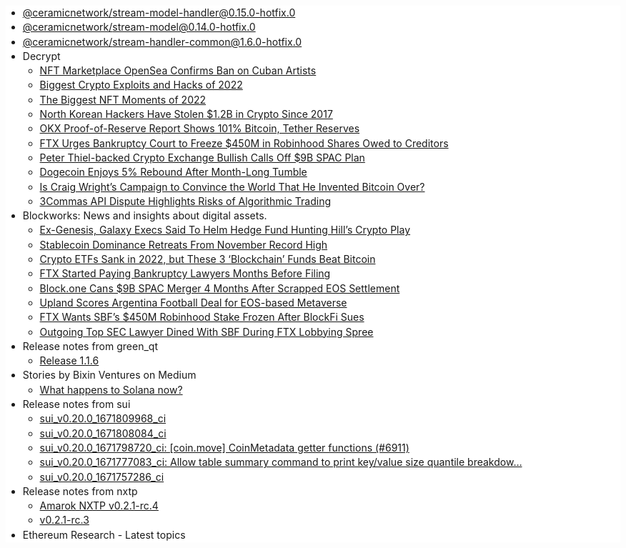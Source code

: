   - [@ceramicnetwork/stream-model-handler@0.15.0-hotfix.0](https://github.com/ceramicnetwork/js-ceramic/releases/tag/%40ceramicnetwork%2Fstream-model-handler%400.15.0-hotfix.0)
  - [@ceramicnetwork/stream-model@0.14.0-hotfix.0](https://github.com/ceramicnetwork/js-ceramic/releases/tag/%40ceramicnetwork%2Fstream-model%400.14.0-hotfix.0)
  - [@ceramicnetwork/stream-handler-common@1.6.0-hotfix.0](https://github.com/ceramicnetwork/js-ceramic/releases/tag/%40ceramicnetwork%2Fstream-handler-common%401.6.0-hotfix.0)
- Decrypt
  - [NFT Marketplace OpenSea Confirms Ban on Cuban Artists](https://decrypt.co/117869/nft-marketplace-opensea-confirms-ban-on-cuban-artists)
  - [Biggest Crypto Exploits and Hacks of 2022](https://decrypt.co/117695/year-of-the-hacks-biggest-exploits-and-hacks-of-2022)
  - [The Biggest NFT Moments of 2022](https://decrypt.co/116588/biggest-nft-stories-2022)
  - [North Korean Hackers Have Stolen $1.2B in Crypto Since 2017](https://decrypt.co/117857/north-korean-hackers-have-stolen-1-2b-crypto-since-2017)
  - [OKX Proof-of-Reserve Report Shows 101% Bitcoin, Tether Reserves](https://decrypt.co/117862/okx-proof-of-reserve-report-shows-101-bitcoin-tether-reserves)
  - [FTX Urges Bankruptcy Court to Freeze $450M in Robinhood Shares Owed to Creditors](https://decrypt.co/117847/ftx-urges-bankruptcy-court-to-freeze-450m-in-robinhood-shares-owed-to-creditors)
  - [Peter Thiel-backed Crypto Exchange Bullish Calls Off $9B SPAC Plan](https://decrypt.co/117848/peter-thiel-backed-crypto-exchange-bullish-calls-off-9b-spac-plan)
  - [Dogecoin Enjoys 5% Rebound After Month-Long Tumble](https://decrypt.co/117839/dogecoin-enjoys-rebound-month-long-tumble)
  - [Is Craig Wright’s Campaign to Convince the World That He Invented Bitcoin Over?](https://decrypt.co/117830/is-craig-wrights-campaign-to-convince-the-world-that-he-invented-bitcoin-over)
  - [3Commas API Dispute Highlights Risks of Algorithmic Trading](https://decrypt.co/117826/3commas-api-dispute-highlights-risks-of-algorithmic-trading)
- Blockworks: News and insights about digital assets.
  - [Ex-Genesis, Galaxy Execs Said To Helm Hedge Fund Hunting Hill’s Crypto Play](https://blockworks.co/news/hunting-hills-crypto-play)
  - [Stablecoin Dominance Retreats From November Record High](https://blockworks.co/news/stablecoin-dominance-retreats-from-high)
  - [Crypto ETFs Sank in 2022, but These 3 ‘Blockchain’ Funds Beat Bitcoin](https://blockworks.co/news/crypto-etfs-sank-in-2022)
  - [FTX Started Paying Bankruptcy Lawyers Months Before Filing](https://blockworks.co/news/ftx-paid-bankruptcy-lawyers-before-filing)
  - [Block.one Cans $9B SPAC Merger 4 Months After Scrapped EOS Settlement](https://blockworks.co/news/block-one-cans-spac-merger)
  - [Upland Scores Argentina Football Deal for EOS-based Metaverse](https://blockworks.co/news/upland-scores-argentina-football-deal-for-eos-based-metaverse)
  - [FTX Wants SBF’s $450M Robinhood Stake Frozen After BlockFi Sues](https://blockworks.co/news/ftx-wants-sbf-robinhood-stake-frozen-after-blockfi-sues)
  - [Outgoing Top SEC Lawyer Dined With SBF During FTX Lobbying Spree](https://blockworks.co/news/sec-lawyer-dined-sbf-during-ftx-lobbying-spree)
- Release notes from green_qt
  - [Release 1.1.6](https://github.com/Blockstream/green_qt/releases/tag/release_1.1.6)
- Stories by Bixin Ventures on Medium
  - [What happens to Solana now?](https://bixinventures.medium.com/what-happens-to-solana-now-182bb690760e?source=rss-5a7345f94930------2)
- Release notes from sui
  - [sui_v0.20.0_1671809968_ci](https://github.com/MystenLabs/sui/releases/tag/sui_v0.20.0_1671809968_ci)
  - [sui_v0.20.0_1671808084_ci](https://github.com/MystenLabs/sui/releases/tag/sui_v0.20.0_1671808084_ci)
  - [sui_v0.20.0_1671798720_ci: [coin.move] CoinMetadata getter functions (#6911)](https://github.com/MystenLabs/sui/releases/tag/sui_v0.20.0_1671798720_ci)
  - [sui_v0.20.0_1671777083_ci: Allow table summary command to print key/value size quantile breakdow…](https://github.com/MystenLabs/sui/releases/tag/sui_v0.20.0_1671777083_ci)
  - [sui_v0.20.0_1671757286_ci](https://github.com/MystenLabs/sui/releases/tag/sui_v0.20.0_1671757286_ci)
- Release notes from nxtp
  - [Amarok NXTP v0.2.1-rc.4](https://github.com/connext/nxtp/releases/tag/v0.2.1-rc.4)
  - [v0.2.1-rc.3](https://github.com/connext/nxtp/releases/tag/v0.2.1-rc.3)
- Ethereum Research - Latest topics